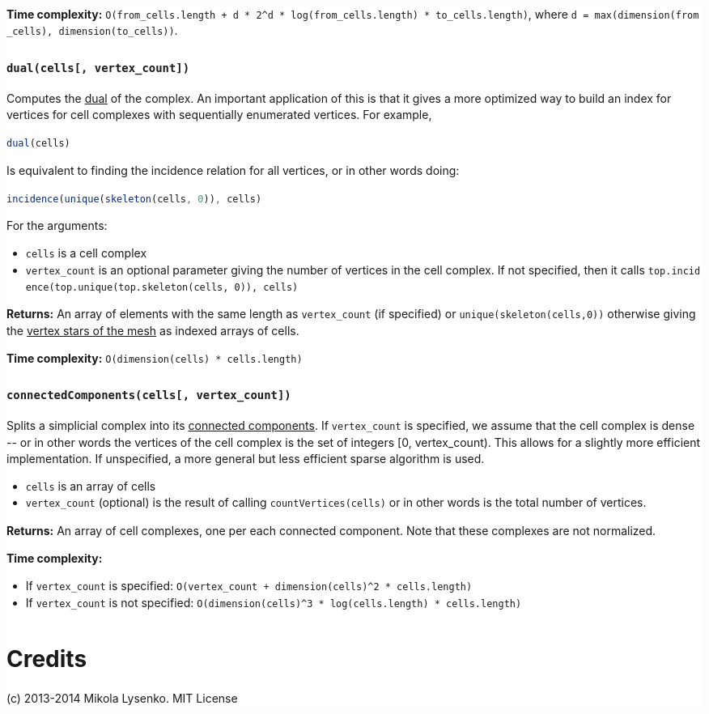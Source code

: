 **Time complexity:** `O(from_cells.length + d * 2^d * log(from_cells.length) * to_cells.length)`, where `d = max(dimension(from_cells), dimension(to_cells))`.

### `dual(cells[, vertex_count])`
Computes the [dual](http://en.wikipedia.org/wiki/Hypergraph#Incidence_matrix) of the complex.  An important application of this is that it gives a more optimized way to build an index for vertices for cell complexes with sequentially enumerated vertices.  For example,

```javascript
dual(cells)
```

Is equivalent to finding the incidence relation for all vertices, or in other words doing:

```javascript
incidence(unique(skeleton(cells, 0)), cells)
```

For the arguments:

* `cells` is a cell complex
* `vertex_count` is an optional parameter giving the number of vertices in the cell complex.  If not specified, then it calls `top.incidence(top.unique(top.skeleton(cells, 0)), cells)`

**Returns:** An array of elements with the same length as `vertex_count` (if specified) or `unique(skeleton(cells,0))` otherwise giving the [vertex stars of the mesh](http://en.wikipedia.org/wiki/Star_\(graph_theory\)) as indexed arrays of cells.

**Time complexity:** `O(dimension(cells) * cells.length)`

### `connectedComponents(cells[, vertex_count])`
Splits a simplicial complex into its <a href="http://en.wikipedia.org/wiki/Connected_component_(topology)">connected components</a>.  If `vertex_count` is specified, we assume that the cell complex is dense -- or in other words the vertices of the cell complex is the set of integers [0, vertex_count).  This allows for a slightly more efficient implementation.  If unspecified, a more general but less efficient sparse algorithm is used.

* `cells` is an array of cells
* `vertex_count` (optional) is the result of calling `countVertices(cells)` or in other words is the total number of vertices.

**Returns:** An array of cell complexes, one per each connected component.  Note that these complexes are not normalized.

**Time complexity:**

* If `vertex_count` is specified:  `O(vertex_count + dimension(cells)^2 * cells.length)`
* If `vertex_count` is not specified: `O(dimension(cells)^3 * log(cells.length) * cells.length)`

Credits
=======
(c) 2013-2014 Mikola Lysenko.  MIT License
